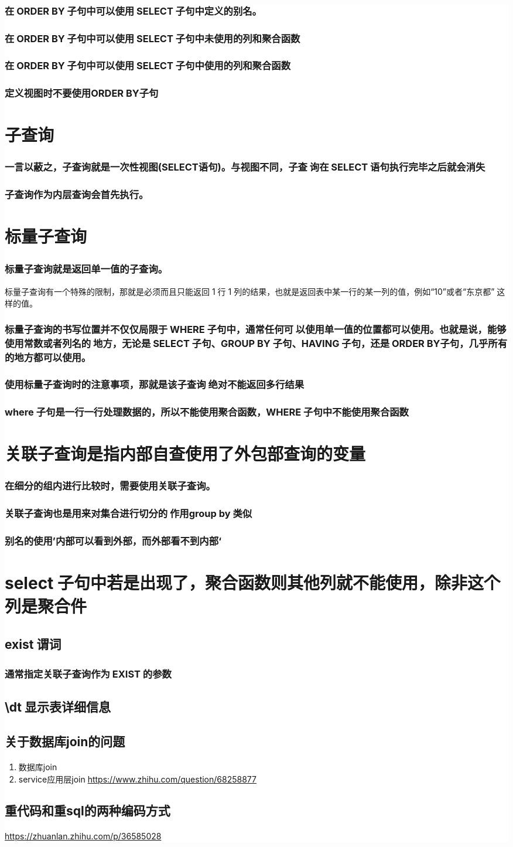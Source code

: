 
### 在 ORDER BY 子句中可以使用 SELECT 子句中定义的别名。


### 在 ORDER BY 子句中可以使用 SELECT 子句中未使用的列和聚合函数

### 在 ORDER BY 子句中可以使用 SELECT 子句中使用的列和聚合函数

### 定义视图时不要使用ORDER BY子句

# 子查询
###  一言以蔽之，子查询就是一次性视图(SELECT语句)。与视图不同，子查 询在 SELECT 语句执行完毕之后就会消失

### 子查询作为内层查询会首先执行。

# 标量子查询
### 标量子查询就是返回单一值的子查询。
标量子查询有一个特殊的限制，那就是必须而且只能返回 1 行 1
列的结果，也就是返回表中某一行的某一列的值，例如“10”或者“东京都” 这样的值。

### 标量子查询的书写位置并不仅仅局限于 WHERE 子句中，通常任何可 以使用单一值的位置都可以使用。也就是说，能够使用常数或者列名的 地方，无论是 SELECT 子句、GROUP BY 子句、HAVING 子句，还是 ORDER BY子句，几乎所有的地方都可以使用。

### 使用标量子查询时的注意事项，那就是该子查询 绝对不能返回多行结果

### where 子句是一行一行处理数据的，所以不能使用聚合函数，WHERE 子句中不能使用聚合函数

# 关联子查询是指内部自查使用了外包部查询的变量
###  在细分的组内进行比较时，需要使用关联子查询。

### 关联子查询也是用来对集合进行切分的 作用group by 类似

### 别名的使用’内部可以看到外部，而外部看不到内部‘

# select 子句中若是出现了，聚合函数则其他列就不能使用，除非这个列是聚合件

## exist 谓词
### 通常指定关联子查询作为 EXIST 的参数

## \dt 显示表详细信息


## 关于数据库join的问题
1. 数据库join
2. service应用层join
https://www.zhihu.com/question/68258877

## 重代码和重sql的两种编码方式
https://zhuanlan.zhihu.com/p/36585028 

